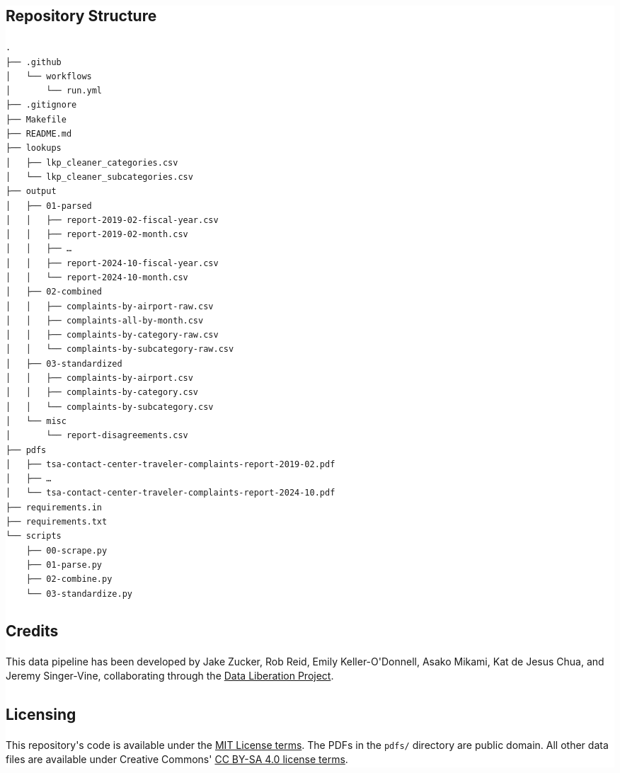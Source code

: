 ## Repository Structure

```
.
├── .github
│   └── workflows
│       └── run.yml
├── .gitignore
├── Makefile
├── README.md
├── lookups
│   ├── lkp_cleaner_categories.csv
│   └── lkp_cleaner_subcategories.csv
├── output
│   ├── 01-parsed
│   │   ├── report-2019-02-fiscal-year.csv
│   │   ├── report-2019-02-month.csv
│   │   ├── …
│   │   ├── report-2024-10-fiscal-year.csv
│   │   └── report-2024-10-month.csv
│   ├── 02-combined
│   │   ├── complaints-by-airport-raw.csv
│   │   ├── complaints-all-by-month.csv
│   │   ├── complaints-by-category-raw.csv
│   │   └── complaints-by-subcategory-raw.csv
│   ├── 03-standardized
│   │   ├── complaints-by-airport.csv
│   │   ├── complaints-by-category.csv
│   │   └── complaints-by-subcategory.csv
│   └── misc
│       └── report-disagreements.csv
├── pdfs
│   ├── tsa-contact-center-traveler-complaints-report-2019-02.pdf
│   ├── …
│   └── tsa-contact-center-traveler-complaints-report-2024-10.pdf
├── requirements.in
├── requirements.txt
└── scripts
    ├── 00-scrape.py
    ├── 01-parse.py
    ├── 02-combine.py
    └── 03-standardize.py
```

## Credits

This data pipeline has been developed by Jake Zucker, Rob Reid, Emily Keller-O'Donnell, Asako Mikami, Kat de Jesus Chua, and Jeremy Singer-Vine, collaborating through the [Data Liberation Project](https://www.data-liberation-project.org/).

## Licensing

This repository's code is available under the [MIT License terms](https://opensource.org/license/mit/). The PDFs in the `pdfs/` directory are public domain. All other data files are available under Creative Commons' [CC BY-SA 4.0 license terms](https://creativecommons.org/licenses/by-sa/4.0/).